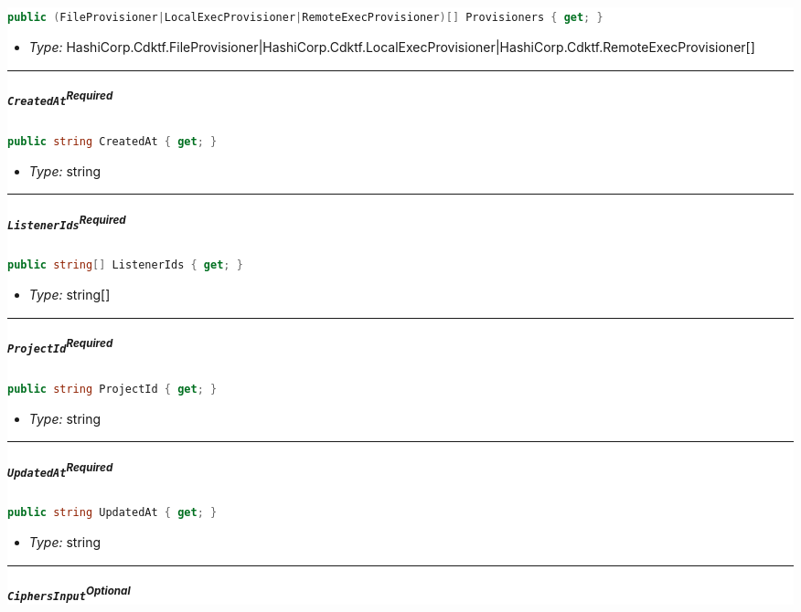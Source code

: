 ```csharp
public (FileProvisioner|LocalExecProvisioner|RemoteExecProvisioner)[] Provisioners { get; }
```

- *Type:* HashiCorp.Cdktf.FileProvisioner|HashiCorp.Cdktf.LocalExecProvisioner|HashiCorp.Cdktf.RemoteExecProvisioner[]

---

##### `CreatedAt`<sup>Required</sup> <a name="CreatedAt" id="@cdktf/provider-opentelekomcloud.lbSecurityPolicyV3.LbSecurityPolicyV3.property.createdAt"></a>

```csharp
public string CreatedAt { get; }
```

- *Type:* string

---

##### `ListenerIds`<sup>Required</sup> <a name="ListenerIds" id="@cdktf/provider-opentelekomcloud.lbSecurityPolicyV3.LbSecurityPolicyV3.property.listenerIds"></a>

```csharp
public string[] ListenerIds { get; }
```

- *Type:* string[]

---

##### `ProjectId`<sup>Required</sup> <a name="ProjectId" id="@cdktf/provider-opentelekomcloud.lbSecurityPolicyV3.LbSecurityPolicyV3.property.projectId"></a>

```csharp
public string ProjectId { get; }
```

- *Type:* string

---

##### `UpdatedAt`<sup>Required</sup> <a name="UpdatedAt" id="@cdktf/provider-opentelekomcloud.lbSecurityPolicyV3.LbSecurityPolicyV3.property.updatedAt"></a>

```csharp
public string UpdatedAt { get; }
```

- *Type:* string

---

##### `CiphersInput`<sup>Optional</sup> <a name="CiphersInput" id="@cdktf/provider-opentelekomcloud.lbSecurityPolicyV3.LbSecurityPolicyV3.property.ciphersInput"></a>
